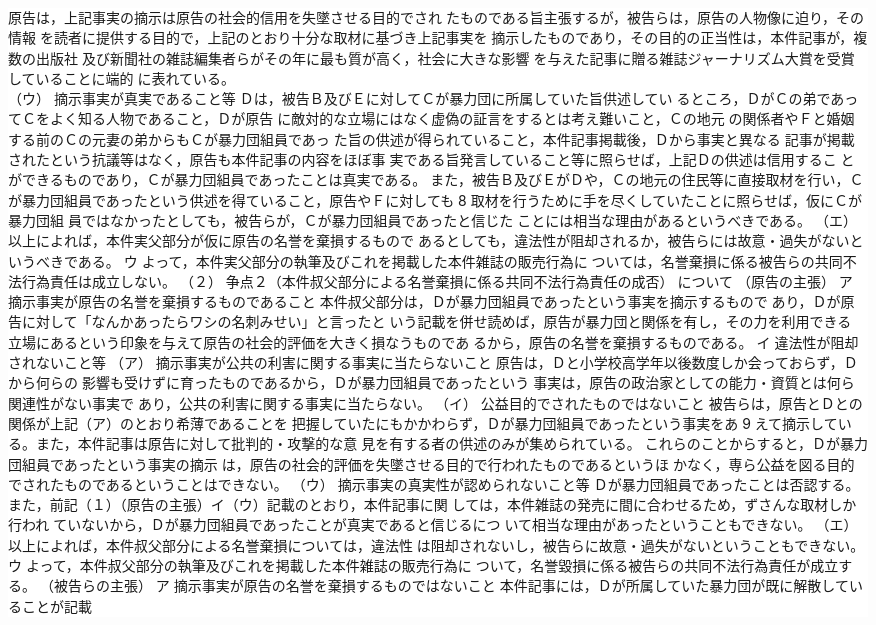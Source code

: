 原告は，上記事実の摘示は原告の社会的信用を失墜させる目的でされ
たものである旨主張するが，被告らは，原告の人物像に迫り，その情報
を読者に提供する目的で，上記のとおり十分な取材に基づき上記事実を
摘示したものであり，その目的の正当性は，本件記事が，複数の出版社
及び新聞社の雑誌編集者らがその年に最も質が高く，社会に大きな影響
を与えた記事に贈る雑誌ジャーナリズム大賞を受賞していることに端的
に表れている。  
    （ウ） 摘示事実が真実であること等 
Ｄは，被告Ｂ及びＥに対してＣが暴力団に所属していた旨供述してい
るところ，ＤがＣの弟であってＣをよく知る人物であること，Ｄが原告
に敵対的な立場にはなく虚偽の証言をするとは考え難いこと，Ｃの地元
の関係者やＦと婚姻する前のＣの元妻の弟からもＣが暴力団組員であっ
た旨の供述が得られていること，本件記事掲載後，Ｄから事実と異なる
記事が掲載されたという抗議等はなく，原告も本件記事の内容をほぼ事
実である旨発言していること等に照らせば，上記Ｄの供述は信用するこ
とができるものであり，Ｃが暴力団組員であったことは真実である。 
また，被告Ｂ及びＥがＤや，Ｃの地元の住民等に直接取材を行い，Ｃ
が暴力団組員であったという供述を得ていること，原告やＦに対しても
 8 
取材を行うために手を尽くしていたことに照らせば，仮にＣが暴力団組
員ではなかったとしても，被告らが，Ｃが暴力団組員であったと信じた
ことには相当な理由があるというべきである。 
    （エ） 以上によれば，本件実父部分が仮に原告の名誉を棄損するもので
あるとしても，違法性が阻却されるか，被告らには故意・過失がないと
いうべきである。 
   ウ よって，本件実父部分の執筆及びこれを掲載した本件雑誌の販売行為に
ついては，名誉棄損に係る被告らの共同不法行為責任は成立しない。 
（２） 争点２（本件叔父部分による名誉棄損に係る共同不法行為責任の成否）
について 
  （原告の主張） 
ア 摘示事実が原告の名誉を棄損するものであること 
本件叔父部分は，Ｄが暴力団組員であったという事実を摘示するもので
あり，Ｄが原告に対して「なんかあったらワシの名刺みせい」と言ったと
いう記載を併せ読めば，原告が暴力団と関係を有し，その力を利用できる
立場にあるという印象を与えて原告の社会的評価を大きく損なうものであ
るから，原告の名誉を棄損するものである。 
イ 違法性が阻却されないこと等 
（ア） 摘示事実が公共の利害に関する事実に当たらないこと 
原告は，Ｄと小学校高学年以後数度しか会っておらず，Ｄから何らの
影響も受けずに育ったものであるから，Ｄが暴力団組員であったという
事実は，原告の政治家としての能力・資質とは何ら関連性がない事実で
あり，公共の利害に関する事実に当たらない。 
    （イ） 公益目的でされたものではないこと 
被告らは，原告とＤとの関係が上記（ア）のとおり希薄であることを
把握していたにもかかわらず，Ｄが暴力団組員であったという事実をあ
 9 
えて摘示している。また，本件記事は原告に対して批判的・攻撃的な意
見を有する者の供述のみが集められている。 
これらのことからすると，Ｄが暴力団組員であったという事実の摘示
は，原告の社会的評価を失墜させる目的で行われたものであるというほ
かなく，専ら公益を図る目的でされたものであるということはできない。 
（ウ） 摘示事実の真実性が認められないこと等 
Ｄが暴力団組員であったことは否認する。 
また，前記（１）（原告の主張）イ（ウ）記載のとおり，本件記事に関
しては，本件雑誌の発売に間に合わせるため，ずさんな取材しか行われ
ていないから，Ｄが暴力団組員であったことが真実であると信じるにつ
いて相当な理由があったということもできない。 
    （エ） 以上によれば，本件叔父部分による名誉棄損については，違法性
は阻却されないし，被告らに故意・過失がないということもできない。 
   ウ よって，本件叔父部分の執筆及びこれを掲載した本件雑誌の販売行為に
ついて，名誉毀損に係る被告らの共同不法行為責任が成立する。 
（被告らの主張） 
   ア 摘示事実が原告の名誉を棄損するものではないこと 
本件記事には，Ｄが所属していた暴力団が既に解散していることが記載